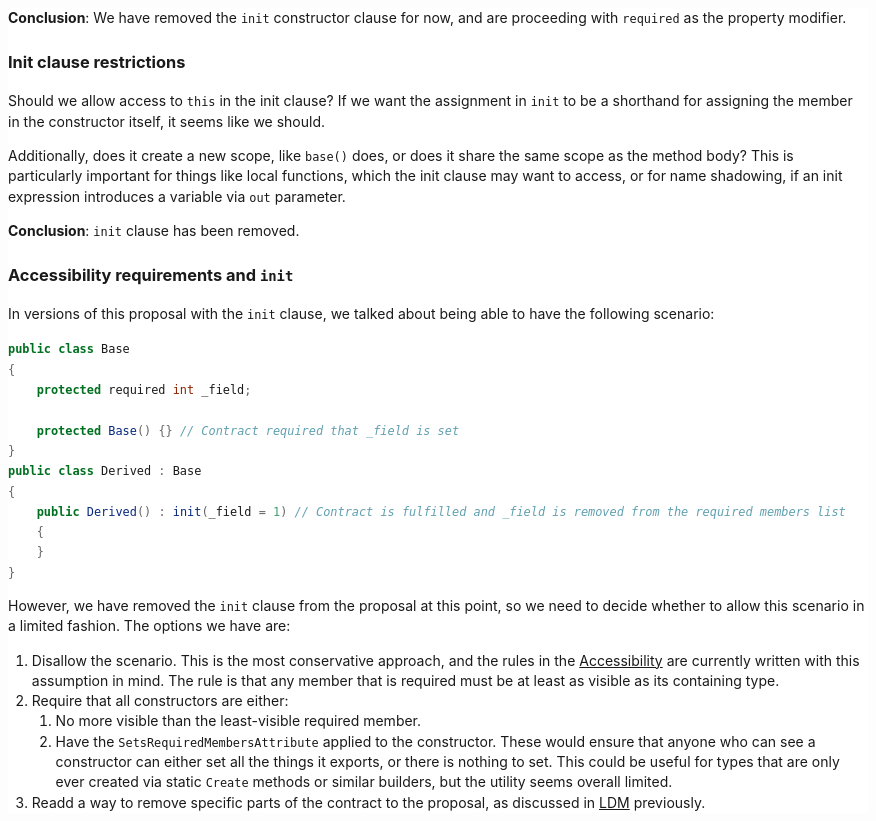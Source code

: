 **Conclusion**: We have removed the `init` constructor clause for now, and are proceeding with `required` as the property modifier.

### Init clause restrictions

Should we allow access to `this` in the init clause? If we want the assignment in `init` to be a shorthand for assigning the member in the constructor itself, it seems
like we should.

Additionally, does it create a new scope, like `base()` does, or does it share the same scope as the method body? This is particularly important for things like local
functions, which the init clause may want to access, or for name shadowing, if an init expression introduces a variable via `out` parameter.

**Conclusion**: `init` clause has been removed.

### Accessibility requirements and `init`

In versions of this proposal with the `init` clause, we talked about being able to have the following scenario:

```cs
public class Base
{
    protected required int _field;

    protected Base() {} // Contract required that _field is set
}
public class Derived : Base
{
    public Derived() : init(_field = 1) // Contract is fulfilled and _field is removed from the required members list
    {
    }
}
```

However, we have removed the `init` clause from the proposal at this point, so we need to decide whether to allow this scenario in a limited fashion. The options we
have are:

1. Disallow the scenario. This is the most conservative approach, and the rules in the [Accessibility](#accessibility) are currently written with this assumption
in mind. The rule is that any member that is required must be at least as visible as its containing type.
2. Require that all constructors are either:
    1. No more visible than the least-visible required member.
    2. Have the `SetsRequiredMembersAttribute` applied to the constructor.
These would ensure that anyone who can see a constructor can either set all the things it exports, or there is nothing to set. This could be useful for types that are
only ever created via static `Create` methods or similar builders, but the utility seems overall limited.
3. Readd a way to remove specific parts of the contract to the proposal, as discussed in [LDM](https://github.com/dotnet/csharplang/blob/main/meetings/2021/LDM-2021-10-25.md)
previously.
